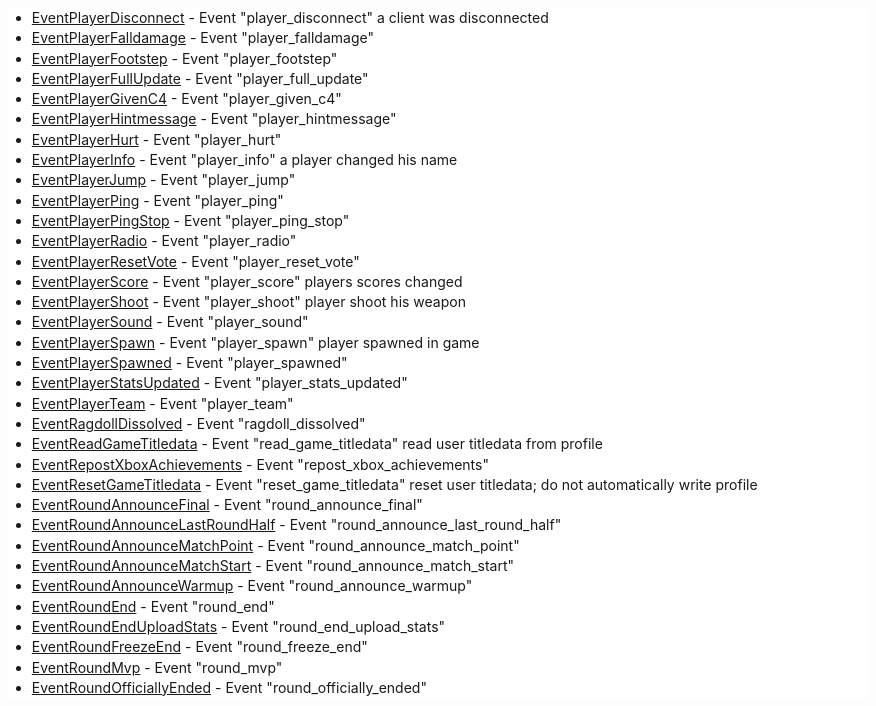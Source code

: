 - [EventPlayerDisconnect](/docs/api/shared/gameeventdefinitions/eventplayerdisconnect) - Event "player_disconnect"
a client was disconnected
- [EventPlayerFalldamage](/docs/api/shared/gameeventdefinitions/eventplayerfalldamage) - Event "player_falldamage"
- [EventPlayerFootstep](/docs/api/shared/gameeventdefinitions/eventplayerfootstep) - Event "player_footstep"
- [EventPlayerFullUpdate](/docs/api/shared/gameeventdefinitions/eventplayerfullupdate) - Event "player_full_update"
- [EventPlayerGivenC4](/docs/api/shared/gameeventdefinitions/eventplayergivenc4) - Event "player_given_c4"
- [EventPlayerHintmessage](/docs/api/shared/gameeventdefinitions/eventplayerhintmessage) - Event "player_hintmessage"
- [EventPlayerHurt](/docs/api/shared/gameeventdefinitions/eventplayerhurt) - Event "player_hurt"
- [EventPlayerInfo](/docs/api/shared/gameeventdefinitions/eventplayerinfo) - Event "player_info"
a player changed his name
- [EventPlayerJump](/docs/api/shared/gameeventdefinitions/eventplayerjump) - Event "player_jump"
- [EventPlayerPing](/docs/api/shared/gameeventdefinitions/eventplayerping) - Event "player_ping"
- [EventPlayerPingStop](/docs/api/shared/gameeventdefinitions/eventplayerpingstop) - Event "player_ping_stop"
- [EventPlayerRadio](/docs/api/shared/gameeventdefinitions/eventplayerradio) - Event "player_radio"
- [EventPlayerResetVote](/docs/api/shared/gameeventdefinitions/eventplayerresetvote) - Event "player_reset_vote"
- [EventPlayerScore](/docs/api/shared/gameeventdefinitions/eventplayerscore) - Event "player_score"
players scores changed
- [EventPlayerShoot](/docs/api/shared/gameeventdefinitions/eventplayershoot) - Event "player_shoot"
player shoot his weapon
- [EventPlayerSound](/docs/api/shared/gameeventdefinitions/eventplayersound) - Event "player_sound"
- [EventPlayerSpawn](/docs/api/shared/gameeventdefinitions/eventplayerspawn) - Event "player_spawn"
player spawned in game
- [EventPlayerSpawned](/docs/api/shared/gameeventdefinitions/eventplayerspawned) - Event "player_spawned"
- [EventPlayerStatsUpdated](/docs/api/shared/gameeventdefinitions/eventplayerstatsupdated) - Event "player_stats_updated"
- [EventPlayerTeam](/docs/api/shared/gameeventdefinitions/eventplayerteam) - Event "player_team"
- [EventRagdollDissolved](/docs/api/shared/gameeventdefinitions/eventragdolldissolved) - Event "ragdoll_dissolved"
- [EventReadGameTitledata](/docs/api/shared/gameeventdefinitions/eventreadgametitledata) - Event "read_game_titledata"
read user titledata from profile
- [EventRepostXboxAchievements](/docs/api/shared/gameeventdefinitions/eventrepostxboxachievements) - Event "repost_xbox_achievements"
- [EventResetGameTitledata](/docs/api/shared/gameeventdefinitions/eventresetgametitledata) - Event "reset_game_titledata"
reset user titledata; do not automatically write profile
- [EventRoundAnnounceFinal](/docs/api/shared/gameeventdefinitions/eventroundannouncefinal) - Event "round_announce_final"
- [EventRoundAnnounceLastRoundHalf](/docs/api/shared/gameeventdefinitions/eventroundannouncelastroundhalf) - Event "round_announce_last_round_half"
- [EventRoundAnnounceMatchPoint](/docs/api/shared/gameeventdefinitions/eventroundannouncematchpoint) - Event "round_announce_match_point"
- [EventRoundAnnounceMatchStart](/docs/api/shared/gameeventdefinitions/eventroundannouncematchstart) - Event "round_announce_match_start"
- [EventRoundAnnounceWarmup](/docs/api/shared/gameeventdefinitions/eventroundannouncewarmup) - Event "round_announce_warmup"
- [EventRoundEnd](/docs/api/shared/gameeventdefinitions/eventroundend) - Event "round_end"
- [EventRoundEndUploadStats](/docs/api/shared/gameeventdefinitions/eventroundenduploadstats) - Event "round_end_upload_stats"
- [EventRoundFreezeEnd](/docs/api/shared/gameeventdefinitions/eventroundfreezeend) - Event "round_freeze_end"
- [EventRoundMvp](/docs/api/shared/gameeventdefinitions/eventroundmvp) - Event "round_mvp"
- [EventRoundOfficiallyEnded](/docs/api/shared/gameeventdefinitions/eventroundofficiallyended) - Event "round_officially_ended"